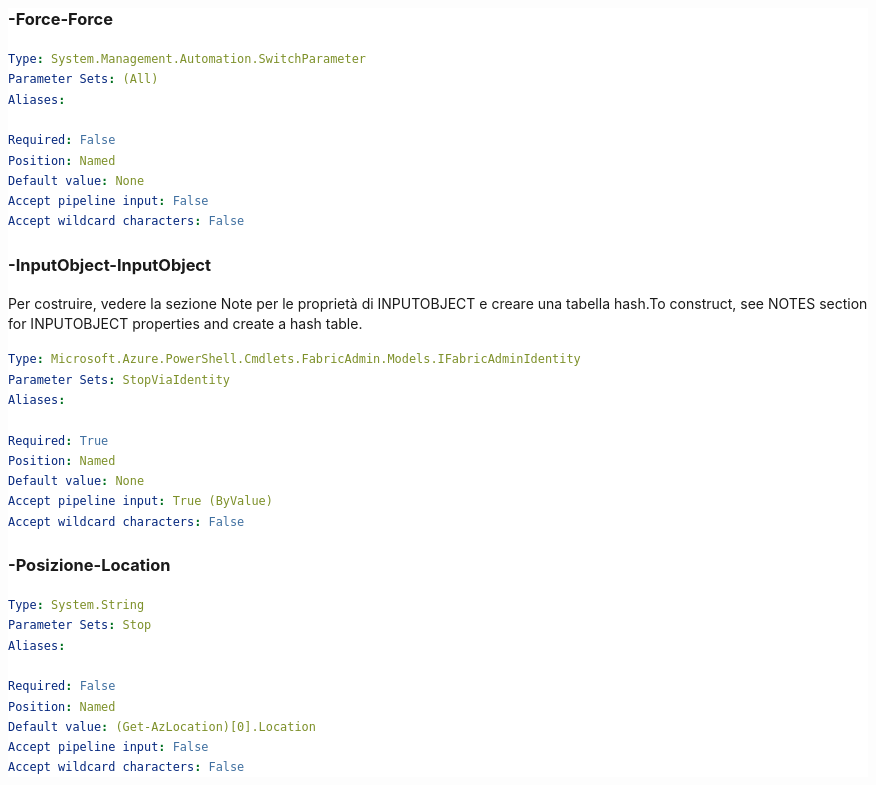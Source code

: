 ### <span data-ttu-id="c44d1-113">-Force</span><span class="sxs-lookup"><span data-stu-id="c44d1-113">-Force</span></span>


```yaml
Type: System.Management.Automation.SwitchParameter
Parameter Sets: (All)
Aliases:

Required: False
Position: Named
Default value: None
Accept pipeline input: False
Accept wildcard characters: False

```

### <span data-ttu-id="c44d1-114">-InputObject</span><span class="sxs-lookup"><span data-stu-id="c44d1-114">-InputObject</span></span>
<span data-ttu-id="c44d1-115">Per costruire, vedere la sezione Note per le proprietà di INPUTOBJECT e creare una tabella hash.</span><span class="sxs-lookup"><span data-stu-id="c44d1-115">To construct, see NOTES section for INPUTOBJECT properties and create a hash table.</span></span>

```yaml
Type: Microsoft.Azure.PowerShell.Cmdlets.FabricAdmin.Models.IFabricAdminIdentity
Parameter Sets: StopViaIdentity
Aliases:

Required: True
Position: Named
Default value: None
Accept pipeline input: True (ByValue)
Accept wildcard characters: False

```

### <span data-ttu-id="c44d1-116">-Posizione</span><span class="sxs-lookup"><span data-stu-id="c44d1-116">-Location</span></span>


```yaml
Type: System.String
Parameter Sets: Stop
Aliases:

Required: False
Position: Named
Default value: (Get-AzLocation)[0].Location
Accept pipeline input: False
Accept wildcard characters: False

```
